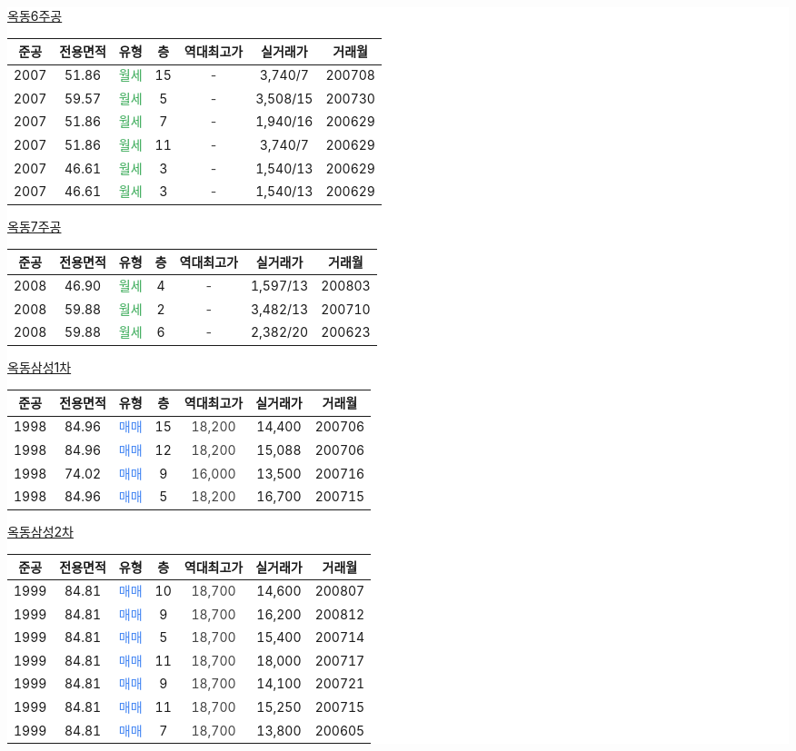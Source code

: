 
[옥동6주공](https://search.naver.com/search.naver?query=%EA%B2%BD%EC%83%81%EB%B6%81%EB%8F%84+%EC%95%88%EB%8F%99%EC%8B%9C+%EC%98%A5%EB%8F%99+%EC%98%A5%EB%8F%996%EC%A3%BC%EA%B3%B5)

|준공|전용면적|유형|층|역대최고가|실거래가|거래월|
|:---:|:---:|:---:|:---:|:---:|:---:|:---:|
|2007|51.86|<span style="color:#34a853">월세</span>|15|<span style="color:#444444">-</span>|3,740/7|200708|
|2007|59.57|<span style="color:#34a853">월세</span>|5|<span style="color:#444444">-</span>|3,508/15|200730|
|2007|51.86|<span style="color:#34a853">월세</span>|7|<span style="color:#444444">-</span>|1,940/16|200629|
|2007|51.86|<span style="color:#34a853">월세</span>|11|<span style="color:#444444">-</span>|3,740/7|200629|
|2007|46.61|<span style="color:#34a853">월세</span>|3|<span style="color:#444444">-</span>|1,540/13|200629|
|2007|46.61|<span style="color:#34a853">월세</span>|3|<span style="color:#444444">-</span>|1,540/13|200629|

[옥동7주공](https://search.naver.com/search.naver?query=%EA%B2%BD%EC%83%81%EB%B6%81%EB%8F%84+%EC%95%88%EB%8F%99%EC%8B%9C+%EC%98%A5%EB%8F%99+%EC%98%A5%EB%8F%997%EC%A3%BC%EA%B3%B5)

|준공|전용면적|유형|층|역대최고가|실거래가|거래월|
|:---:|:---:|:---:|:---:|:---:|:---:|:---:|
|2008|46.90|<span style="color:#34a853">월세</span>|4|<span style="color:#444444">-</span>|1,597/13|200803|
|2008|59.88|<span style="color:#34a853">월세</span>|2|<span style="color:#444444">-</span>|3,482/13|200710|
|2008|59.88|<span style="color:#34a853">월세</span>|6|<span style="color:#444444">-</span>|2,382/20|200623|

[옥동삼성1차](https://search.naver.com/search.naver?query=%EA%B2%BD%EC%83%81%EB%B6%81%EB%8F%84+%EC%95%88%EB%8F%99%EC%8B%9C+%EC%98%A5%EB%8F%99+%EC%98%A5%EB%8F%99%EC%82%BC%EC%84%B11%EC%B0%A8)

|준공|전용면적|유형|층|역대최고가|실거래가|거래월|
|:---:|:---:|:---:|:---:|:---:|:---:|:---:|
|1998|84.96|<span style="color:#4285f3">매매</span>|15|<span style="color:#444444">18,200</span>|14,400|200706|
|1998|84.96|<span style="color:#4285f3">매매</span>|12|<span style="color:#444444">18,200</span>|15,088|200706|
|1998|74.02|<span style="color:#4285f3">매매</span>|9|<span style="color:#444444">16,000</span>|13,500|200716|
|1998|84.96|<span style="color:#4285f3">매매</span>|5|<span style="color:#444444">18,200</span>|16,700|200715|

[옥동삼성2차](https://search.naver.com/search.naver?query=%EA%B2%BD%EC%83%81%EB%B6%81%EB%8F%84+%EC%95%88%EB%8F%99%EC%8B%9C+%EC%98%A5%EB%8F%99+%EC%98%A5%EB%8F%99%EC%82%BC%EC%84%B12%EC%B0%A8)

|준공|전용면적|유형|층|역대최고가|실거래가|거래월|
|:---:|:---:|:---:|:---:|:---:|:---:|:---:|
|1999|84.81|<span style="color:#4285f3">매매</span>|10|<span style="color:#444444">18,700</span>|14,600|200807|
|1999|84.81|<span style="color:#4285f3">매매</span>|9|<span style="color:#444444">18,700</span>|16,200|200812|
|1999|84.81|<span style="color:#4285f3">매매</span>|5|<span style="color:#444444">18,700</span>|15,400|200714|
|1999|84.81|<span style="color:#4285f3">매매</span>|11|<span style="color:#444444">18,700</span>|18,000|200717|
|1999|84.81|<span style="color:#4285f3">매매</span>|9|<span style="color:#444444">18,700</span>|14,100|200721|
|1999|84.81|<span style="color:#4285f3">매매</span>|11|<span style="color:#444444">18,700</span>|15,250|200715|
|1999|84.81|<span style="color:#4285f3">매매</span>|7|<span style="color:#444444">18,700</span>|13,800|200605|
